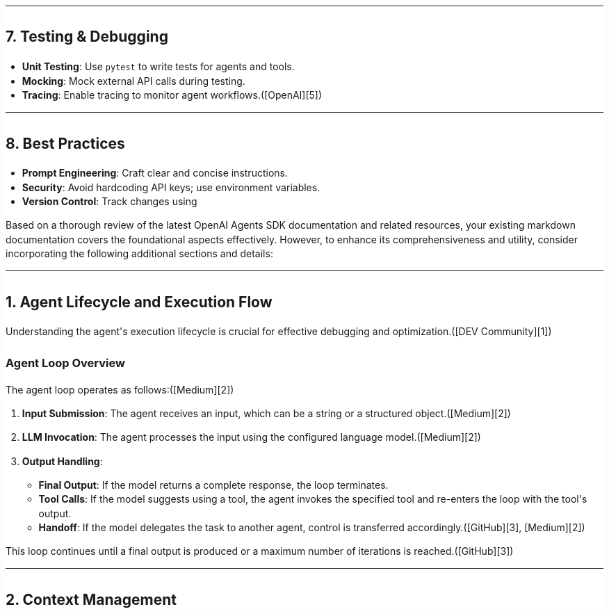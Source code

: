 

---

## 7. Testing & Debugging

* **Unit Testing**: Use `pytest` to write tests for agents and tools.
* **Mocking**: Mock external API calls during testing.
* **Tracing**: Enable tracing to monitor agent workflows.([OpenAI][5])

---

## 8. Best Practices

* **Prompt Engineering**: Craft clear and concise instructions.
* **Security**: Avoid hardcoding API keys; use environment variables.
* **Version Control**: Track changes using




Based on a thorough review of the latest OpenAI Agents SDK documentation and related resources, your existing markdown documentation covers the foundational aspects effectively. However, to enhance its comprehensiveness and utility, consider incorporating the following additional sections and details:

---

## 1. Agent Lifecycle and Execution Flow

Understanding the agent's execution lifecycle is crucial for effective debugging and optimization.([DEV Community][1])

### Agent Loop Overview

The agent loop operates as follows:([Medium][2])

1. **Input Submission**: The agent receives an input, which can be a string or a structured object.([Medium][2])

2. **LLM Invocation**: The agent processes the input using the configured language model.([Medium][2])

3. **Output Handling**:

   * **Final Output**: If the model returns a complete response, the loop terminates.
   * **Tool Calls**: If the model suggests using a tool, the agent invokes the specified tool and re-enters the loop with the tool's output.
   * **Handoff**: If the model delegates the task to another agent, control is transferred accordingly.([GitHub][3], [Medium][2])

This loop continues until a final output is produced or a maximum number of iterations is reached.([GitHub][3])

---

## 2. Context Management
